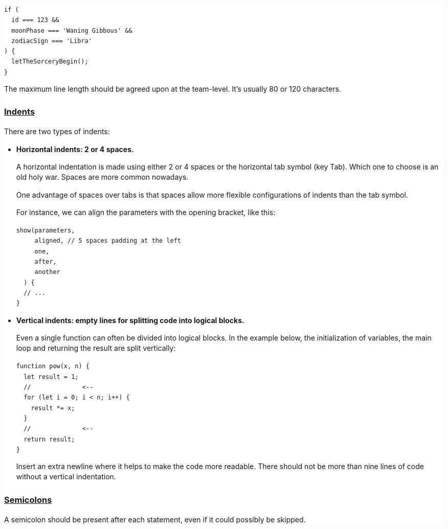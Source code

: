     if (
      id === 123 &&
      moonPhase === 'Waning Gibbous' &&
      zodiacSign === 'Libra'
    ) {
      letTheSorceryBegin();
    }

The maximum line length should be agreed upon at the team-level. It’s usually 80 or 120 characters.

### <a href="coding-style.html#indents" id="indents" class="main__anchor">Indents</a>

There are two types of indents:

-   **Horizontal indents: 2 or 4 spaces.**

    A horizontal indentation is made using either 2 or 4 spaces or the horizontal tab symbol (key Tab). Which one to choose is an old holy war. Spaces are more common nowadays.

    One advantage of spaces over tabs is that spaces allow more flexible configurations of indents than the tab symbol.

    For instance, we can align the parameters with the opening bracket, like this:

        show(parameters,
             aligned, // 5 spaces padding at the left
             one,
             after,
             another
          ) {
          // ...
        }

-   **Vertical indents: empty lines for splitting code into logical blocks.**

    Even a single function can often be divided into logical blocks. In the example below, the initialization of variables, the main loop and returning the result are split vertically:

        function pow(x, n) {
          let result = 1;
          //              <--
          for (let i = 0; i < n; i++) {
            result *= x;
          }
          //              <--
          return result;
        }

    Insert an extra newline where it helps to make the code more readable. There should not be more than nine lines of code without a vertical indentation.

### <a href="coding-style.html#semicolons" id="semicolons" class="main__anchor">Semicolons</a>

A semicolon should be present after each statement, even if it could possibly be skipped.

